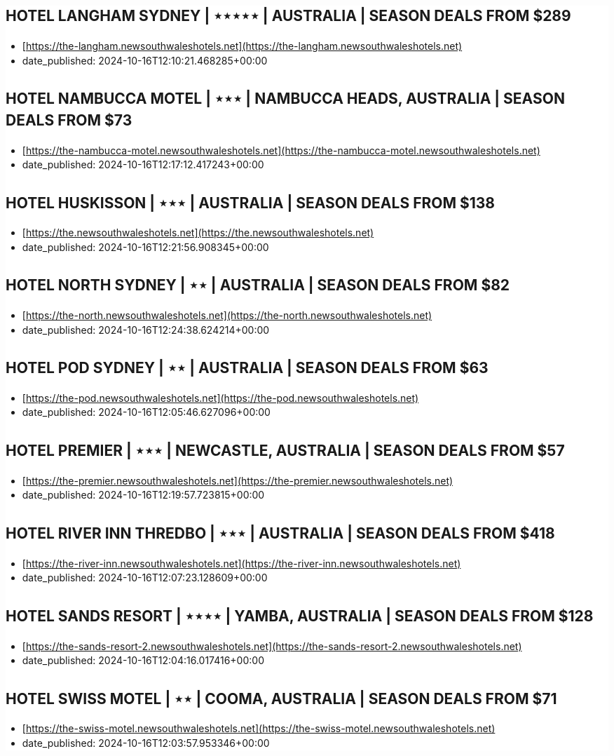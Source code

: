  ## HOTEL LANGHAM SYDNEY | ⋆⋆⋆⋆⋆ | AUSTRALIA | SEASON DEALS FROM $289
 - [https://the-langham.newsouthwaleshotels.net](https://the-langham.newsouthwaleshotels.net)
 - date_published: 2024-10-16T12:10:21.468285+00:00

 ## HOTEL NAMBUCCA MOTEL | ⋆⋆⋆ | NAMBUCCA HEADS, AUSTRALIA | SEASON DEALS FROM $73
 - [https://the-nambucca-motel.newsouthwaleshotels.net](https://the-nambucca-motel.newsouthwaleshotels.net)
 - date_published: 2024-10-16T12:17:12.417243+00:00

 ## HOTEL HUSKISSON | ⋆⋆⋆ | AUSTRALIA | SEASON DEALS FROM $138
 - [https://the.newsouthwaleshotels.net](https://the.newsouthwaleshotels.net)
 - date_published: 2024-10-16T12:21:56.908345+00:00

 ## HOTEL NORTH SYDNEY | ⋆⋆ | AUSTRALIA | SEASON DEALS FROM $82
 - [https://the-north.newsouthwaleshotels.net](https://the-north.newsouthwaleshotels.net)
 - date_published: 2024-10-16T12:24:38.624214+00:00

 ## HOTEL POD SYDNEY | ⋆⋆ | AUSTRALIA | SEASON DEALS FROM $63
 - [https://the-pod.newsouthwaleshotels.net](https://the-pod.newsouthwaleshotels.net)
 - date_published: 2024-10-16T12:05:46.627096+00:00

 ## HOTEL PREMIER | ⋆⋆⋆ | NEWCASTLE, AUSTRALIA | SEASON DEALS FROM $57
 - [https://the-premier.newsouthwaleshotels.net](https://the-premier.newsouthwaleshotels.net)
 - date_published: 2024-10-16T12:19:57.723815+00:00

 ## HOTEL RIVER INN THREDBO | ⋆⋆⋆ | AUSTRALIA | SEASON DEALS FROM $418
 - [https://the-river-inn.newsouthwaleshotels.net](https://the-river-inn.newsouthwaleshotels.net)
 - date_published: 2024-10-16T12:07:23.128609+00:00

 ## HOTEL SANDS RESORT | ⋆⋆⋆⋆ | YAMBA, AUSTRALIA | SEASON DEALS FROM $128
 - [https://the-sands-resort-2.newsouthwaleshotels.net](https://the-sands-resort-2.newsouthwaleshotels.net)
 - date_published: 2024-10-16T12:04:16.017416+00:00

 ## HOTEL SWISS MOTEL | ⋆⋆ | COOMA, AUSTRALIA | SEASON DEALS FROM $71
 - [https://the-swiss-motel.newsouthwaleshotels.net](https://the-swiss-motel.newsouthwaleshotels.net)
 - date_published: 2024-10-16T12:03:57.953346+00:00
